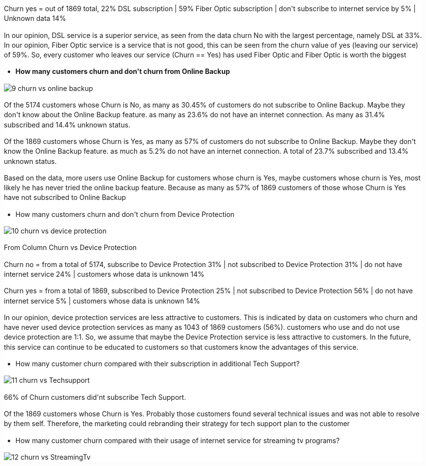   Churn yes = out of 1869 total, 22% DSL subscription | 59% Fiber Optic subscription | don't subscribe to internet service by 5% | Unknown data 14%

  In our opinion, DSL service is a superior service, as seen from the data churn No with the largest percentage, namely DSL at 33%.
  In our opinion, Fiber Optic service is a service that is not good, this can be seen from the churn value of yes (leaving our service) of 59%. So, every customer who leaves our service (Churn == Yes) has used Fiber Optic and Fiber Optic is worth the biggest

  * **How many customers churn and don't churn from Online Backup**
  
  ![9 churn vs online backup](https://user-images.githubusercontent.com/101789879/200107442-322fa267-d92d-43e0-9074-8b43951e1c8d.jpg)
  
  Of the 5174 customers whose Churn is No, as many as 30.45% of customers do not subscribe to Online Backup. Maybe they don't know about the Online Backup feature. as many as 23.6% do not have an internet connection. As many as 31.4% subscribed and 14.4% unknown status.

  Of the 1869 customers whose Churn is Yes, as many as 57% of customers do not subscribe to Online Backup. Maybe they don't know the Online Backup feature. as much as 5.2% do not have an internet connection. A total of 23.7% subscribed and 13.4% unknown status.

  Based on the data, more users use Online Backup for customers whose churn is Yes, maybe customers whose churn is Yes, most likely he has never tried the online backup feature. Because as many as 57% of 1869 customers of those whose Churn is Yes have not subscribed to Online Backup
  
  * How many customers churn and don't churn from Device Protection
  
  ![10 churn vs device protection](https://user-images.githubusercontent.com/101789879/200107491-b0d19aff-7eee-4aec-8d9a-4dd2f25a5850.jpg)
  
  From Column Churn vs Device Protection

  Churn no = from a total of 5174, subscribe to Device Protection 31% | not subscribed to Device Protection 31% | do not have internet service 24% | customers whose data is unknown 14%

  Churn yes = from a total of 1869, subscribed to Device Protection 25% | not subscribed to Device Protection 56% | do not have internet service 5% | customers whose data is unknown 14%

  In our opinion, device protection services are less attractive to customers. This is indicated by data on customers who churn and have never used device protection services as many as 1043 of 1869 customers (56%). customers who use and do not use device protection are 1:1. So, we assume that maybe the Device Protection service is less attractive to customers. In the future, this service can continue to be educated to customers so that customers know the advantages of this service.

  * How many customer churn compared with their subscription in additional Tech Support?
  
  ![11 churn vs Techsupport](https://user-images.githubusercontent.com/101789879/200107533-d893efbb-c805-4571-859a-892996766d7b.jpg)
  
  66% of Churn customers did'nt subscribe Tech Support.
  
  Of the 1869 customers whose Churn is Yes.
  Probably those customers found several technical issues and was not able to resolve by them self. 
  Therefore, the marketing could rebranding their strategy for tech support plan to the customer
  
  * How many customer churn compared with their usage of internet service for streaming tv programs?
  
  ![12 churn vs StreamingTv](https://user-images.githubusercontent.com/101789879/200107627-2fb4300f-bc13-4dd2-b5e9-df304aa321d8.jpg)
  